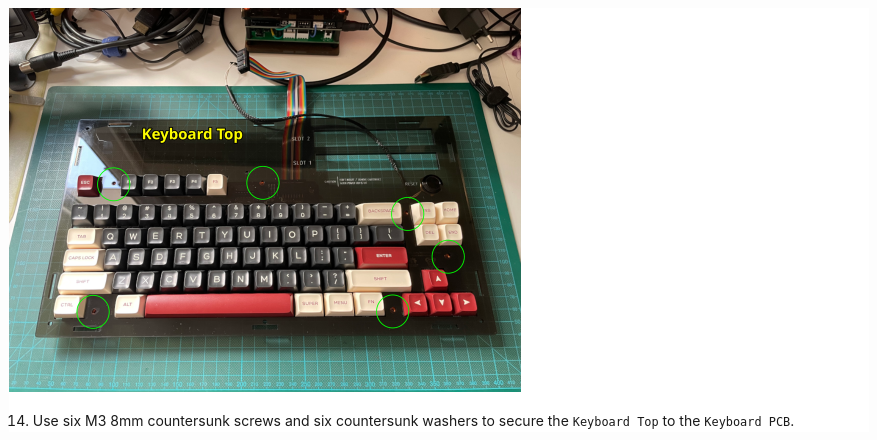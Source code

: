 [<img src="images/msx-tidesrider-enclosure-v1-build-keyboard-step-110-IMG_7961-annotated.png" width="512"/>](images/msx-tidesrider-enclosure-v1-build-keyboard-step-110-IMG_7961-annotated.png)

14. Use six M3 8mm countersunk screws and six countersunk washers to secure the `Keyboard Top` to the `Keyboard PCB`.
